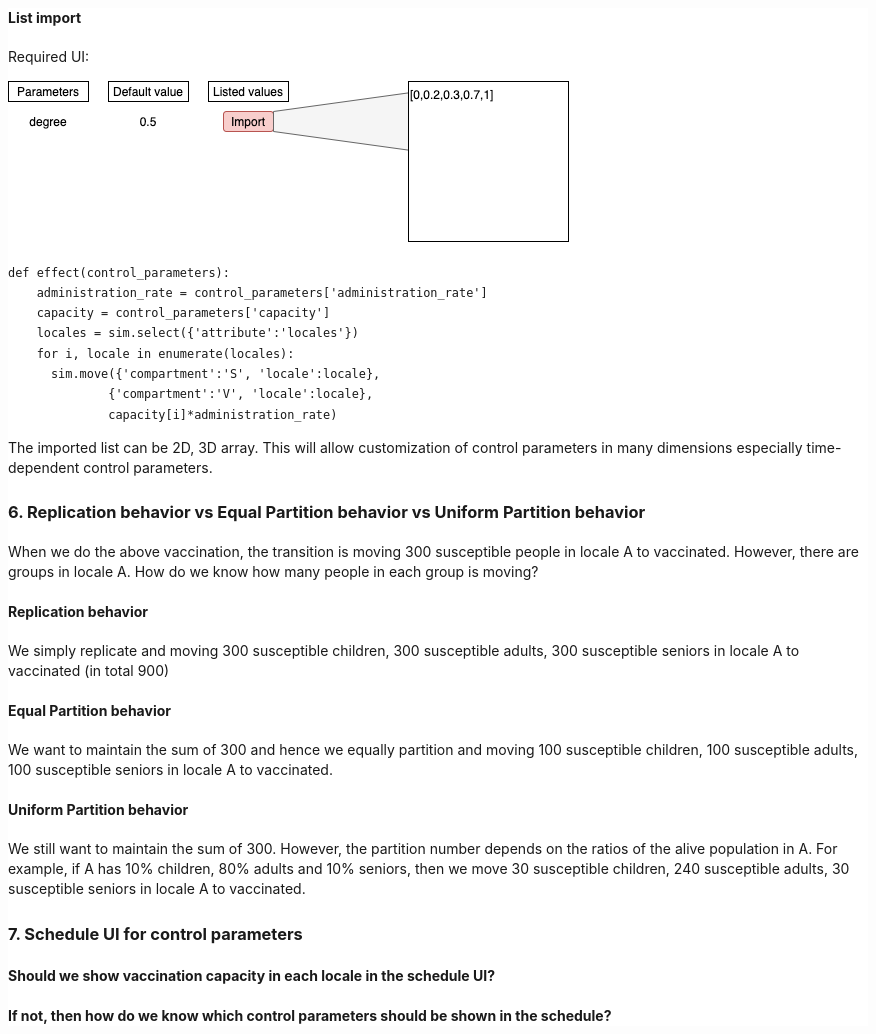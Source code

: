 #### List import

Required UI:

![CP](/assets/cp.png)

<pre><code>def effect(control_parameters):
    administration_rate = control_parameters['administration_rate']
    capacity = control_parameters['capacity']
    locales = sim.select({'attribute':'locales'})
    for i, locale in enumerate(locales):
      sim.move({'compartment':'S', 'locale':locale},
              {'compartment':'V', 'locale':locale},
              capacity[i]*administration_rate)</code></pre>

The imported list can be 2D, 3D array. This will allow customization of control parameters in many dimensions especially time-dependent control parameters.

### 6. Replication behavior vs Equal Partition behavior vs Uniform Partition behavior

When we do the above vaccination, the transition is moving 300 susceptible people in locale A to vaccinated. However, there are groups in locale A. How do we know how many people in each group is moving?

#### Replication behavior
We simply replicate and moving 300 susceptible children, 300 susceptible adults, 300 susceptible seniors in locale A to vaccinated (in total 900)

#### Equal Partition behavior
We want to maintain the sum of 300 and hence we equally partition and moving 100 susceptible children, 100 susceptible adults, 100 susceptible seniors in locale A to vaccinated.

#### Uniform Partition behavior
We still want to maintain the sum of 300. However, the partition number depends on the ratios of the alive population in A. For example, if A has 10% children, 80% adults and 10% seniors, then we move 30 susceptible children, 240 susceptible adults, 30 susceptible seniors in locale A to vaccinated.

### 7. Schedule UI for control parameters

#### Should we show vaccination capacity in each locale in the schedule UI?

#### If not, then how do we know which control parameters should be shown in the schedule?
